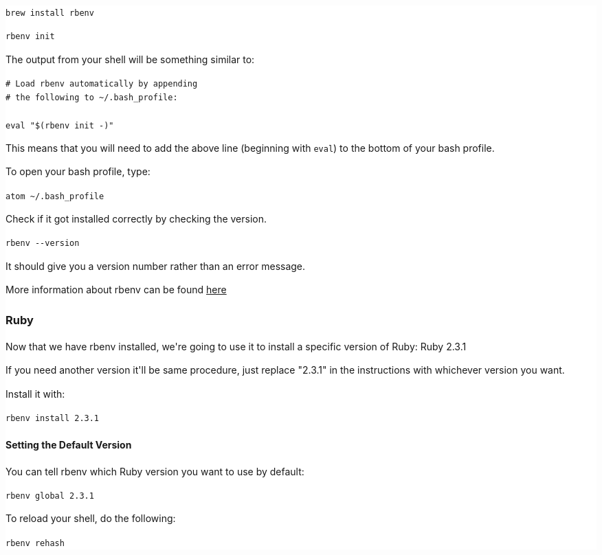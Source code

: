 ```shell
brew install rbenv
```

```shell
rbenv init
```

The output from your shell will be something similar to:

```shell
# Load rbenv automatically by appending
# the following to ~/.bash_profile:

eval "$(rbenv init -)"
```

This means that you will need to add the above line (beginning with `eval`) to the bottom of your bash profile.

To open your bash profile, type:

```shell
atom ~/.bash_profile
```

Check if it got installed correctly by checking the version.

```
rbenv --version
```

It should give you a version number rather than an error message.

More information about rbenv can be found [here](https://github.com/rbenv/rbenv#homebrew-on-mac-os-x)

### Ruby

Now that we have rbenv installed, we're going to use it to install a specific version of Ruby: Ruby 2.3.1

If you need another version it'll be same procedure, just replace "2.3.1" in the instructions with whichever version you want.

Install it with:

```shell
rbenv install 2.3.1
```

#### Setting the Default Version

You can tell rbenv which Ruby version you want to use by default:

```shell
rbenv global 2.3.1
```

To reload your shell, do the following:

```shell
rbenv rehash
```
